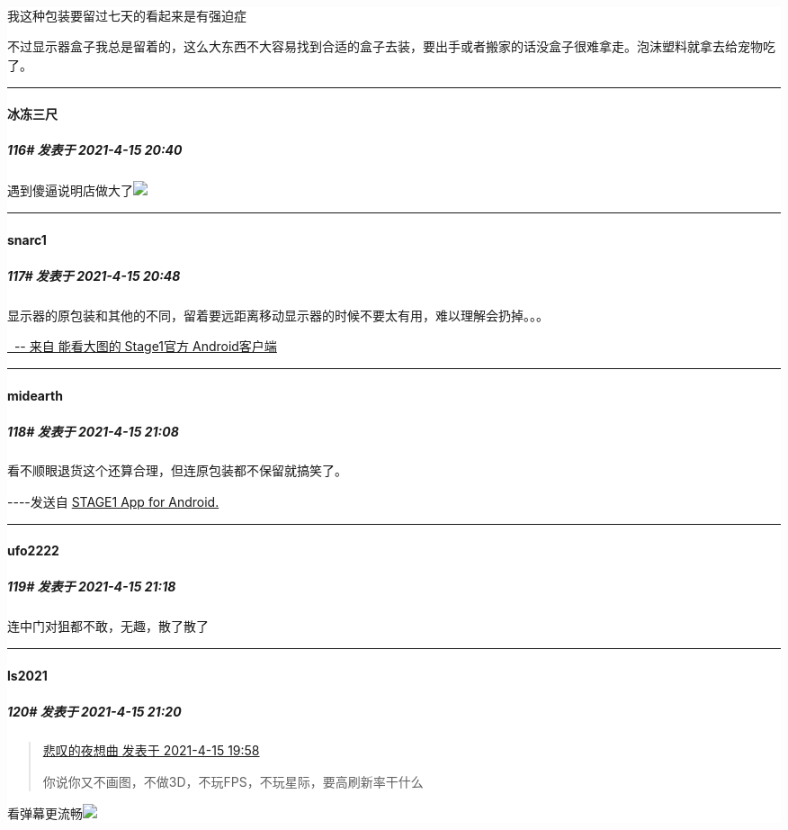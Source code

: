 我这种包装要留过七天的看起来是有强迫症


不过显示器盒子我总是留着的，这么大东西不大容易找到合适的盒子去装，要出手或者搬家的话没盒子很难拿走。泡沫塑料就拿去给宠物吃了。


*****

####  冰冻三尺  
##### 116#       发表于 2021-4-15 20:40


遇到傻逼说明店做大了<img src="https://static.saraba1st.com/image/smiley/face2017/067.png" referrerpolicy="no-referrer">


*****

####  snarc1  
##### 117#       发表于 2021-4-15 20:48


显示器的原包装和其他的不同，留着要远距离移动显示器的时候不要太有用，难以理解会扔掉。。。

[  -- 来自 能看大图的 Stage1官方 Android客户端](https://www.coolapk.com/apk/140634)


*****

####  midearth  
##### 118#       发表于 2021-4-15 21:08


看不顺眼退货这个还算合理，但连原包装都不保留就搞笑了。


----发送自 [STAGE1 App for Android.](http://stage1.5j4m.com/?1.37)


*****

####  ufo2222  
##### 119#       发表于 2021-4-15 21:18


连中门对狙都不敢，无趣，散了散了


*****

####  ls2021  
##### 120#       发表于 2021-4-15 21:20


<blockquote><a href="httphttps://bbs.saraba1st.com/2b/forum.php?mod=redirect&amp;goto=findpost&amp;pid=50949773&amp;ptid=1999177" target="_blank">悲叹的夜想曲 发表于 2021-4-15 19:58</a>

你说你又不画图，不做3D，不玩FPS，不玩星际，要高刷新率干什么</blockquote>
看弹幕更流畅<img src="https://static.saraba1st.com/image/smiley/face2017/067.png" referrerpolicy="no-referrer">

